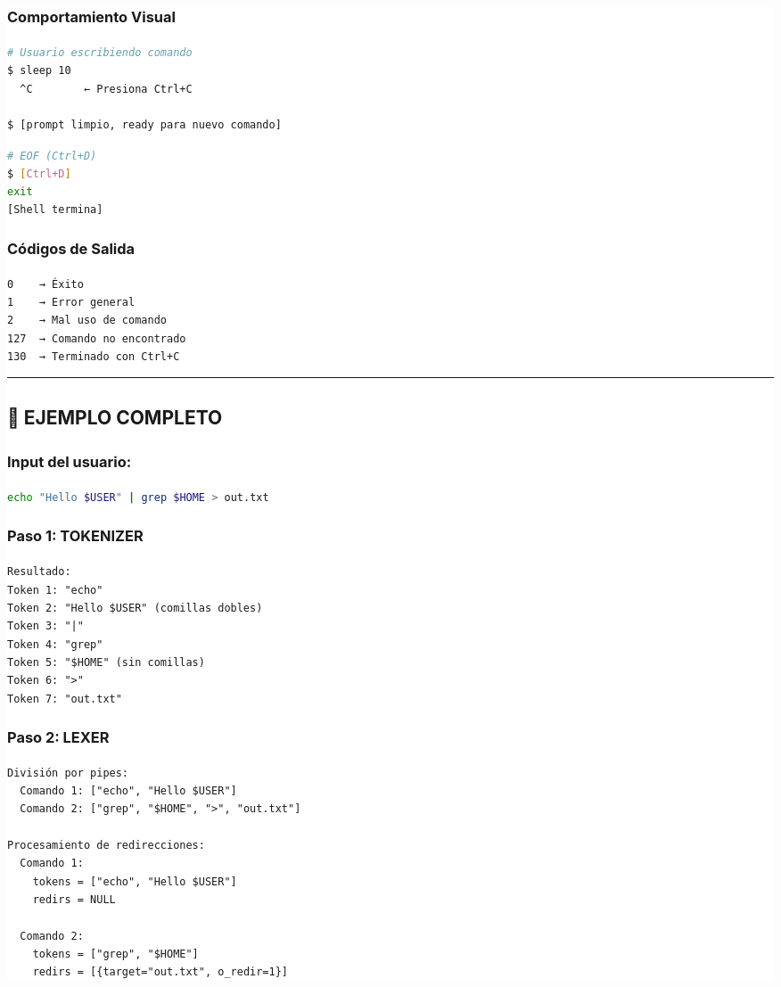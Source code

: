 ### Comportamiento Visual

```bash
# Usuario escribiendo comando
$ sleep 10
  ^C        ← Presiona Ctrl+C

$ [prompt limpio, ready para nuevo comando]
```

```bash
# EOF (Ctrl+D)
$ [Ctrl+D]
exit
[Shell termina]
```

### Códigos de Salida

```
0    → Éxito
1    → Error general
2    → Mal uso de comando
127  → Comando no encontrado
130  → Terminado con Ctrl+C
```

---

## 📝 EJEMPLO COMPLETO

### Input del usuario:

```bash
echo "Hello $USER" | grep $HOME > out.txt
```

### Paso 1: TOKENIZER

```
Resultado:
Token 1: "echo"
Token 2: "Hello $USER" (comillas dobles)
Token 3: "|"
Token 4: "grep"
Token 5: "$HOME" (sin comillas)
Token 6: ">"
Token 7: "out.txt"
```

### Paso 2: LEXER

```
División por pipes:
  Comando 1: ["echo", "Hello $USER"]
  Comando 2: ["grep", "$HOME", ">", "out.txt"]

Procesamiento de redirecciones:
  Comando 1: 
    tokens = ["echo", "Hello $USER"]
    redirs = NULL
  
  Comando 2:
    tokens = ["grep", "$HOME"]
    redirs = [{target="out.txt", o_redir=1}]
```
